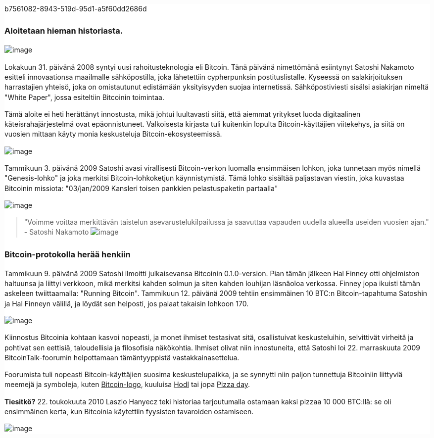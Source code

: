 <chapterId>b7561082-8943-519d-95d1-a5f60dd2686d</chapterId>

### Aloitetaan hieman historiasta.

![image](assets/en/39.webp)

Lokakuun 31. päivänä 2008 syntyi uusi rahoitusteknologia eli Bitcoin. Tänä päivänä nimettömänä esiintynyt Satoshi Nakamoto esitteli innovaationsa maailmalle sähköpostilla, joka lähetettiin cypherpunksin postituslistalle. Kyseessä on salakirjoituksen harrastajien yhteisö, joka on omistautunut edistämään yksityisyyden suojaa internetissä. Sähköpostiviesti sisälsi asiakirjan nimeltä "White Paper", jossa esiteltiin Bitcoinin toimintaa.

Tämä aloite ei heti herättänyt innostusta, mikä johtui luultavasti siitä, että aiemmat yritykset luoda digitaalinen käteisrahajärjestelmä ovat epäonnistuneet. Valkoisesta kirjasta tuli kuitenkin lopulta Bitcoin-käyttäjien viitekehys, ja siitä on vuosien mittaan käyty monia keskusteluja Bitcoin-ekosysteemissä.

![image](assets/en/40.webp)

Tammikuun 3. päivänä 2009 Satoshi avasi virallisesti Bitcoin-verkon luomalla ensimmäisen lohkon, joka tunnetaan myös nimellä "Genesis-lohko" ja joka merkitsi Bitcoin-lohkoketjun käynnistymistä. Tämä lohko sisältää paljastavan viestin, joka kuvastaa Bitcoinin missiota: "03/jan/2009 Kansleri toisen pankkien pelastuspaketin partaalla"

![image](assets/en/41.webp)

> "Voimme voittaa merkittävän taistelun asevarustelukilpailussa ja saavuttaa
> vapauden uudella alueella useiden vuosien ajan." - Satoshi Nakamoto
> ![image](assets/en/42.webp)

### Bitcoin-protokolla herää henkiin

Tammikuun 9. päivänä 2009 Satoshi ilmoitti julkaisevansa Bitcoinin 0.1.0-version. Pian tämän jälkeen Hal Finney otti ohjelmiston haltuunsa ja liittyi verkkoon, mikä merkitsi kahden solmun ja siten kahden louhijan läsnäoloa verkossa. Finney jopa ikuisti tämän askeleen twiittaamalla: "Running Bitcoin". Tammikuun 12. päivänä 2009 tehtiin ensimmäinen 10 BTC:n Bitcoin-tapahtuma Satoshin ja Hal Finneyn välillä, ja löydät sen helposti, jos palaat takaisin lohkoon 170.

![image](assets/en/43.webp)

Kiinnostus Bitcoinia kohtaan kasvoi nopeasti, ja monet ihmiset testasivat sitä, osallistuivat keskusteluihin, selvittivät virheitä ja pohtivat sen eettisiä, taloudellisia ja filosofisia näkökohtia. Ihmiset olivat niin innostuneita, että Satoshi loi 22. marraskuuta 2009 BitcoinTalk-foorumin helpottamaan tämäntyyppistä vastakkainasettelua.

Foorumista tuli nopeasti Bitcoin-käyttäjien suosima keskustelupaikka, ja se synnytti niin paljon tunnettuja Bitcoiniin liittyviä meemejä ja symboleja, kuten [Bitcoin-logo](https://bitcointalk.org/index.php?topic=64.0), kuuluisa [Hodl](https://bitcointalk.org/index.php?topic=375643.0) tai jopa [Pizza day](https://bitcointalk.org/index.php?topic=137.msg1195).

**Tiesitkö?** 22. toukokuuta 2010 Laszlo Hanyecz teki historiaa tarjoutumalla ostamaan kaksi pizzaa 10 000 BTC:llä: se oli ensimmäinen kerta, kun Bitcoinia käytettiin fyysisten tavaroiden ostamiseen.

![image](assets/en/44.webp)
